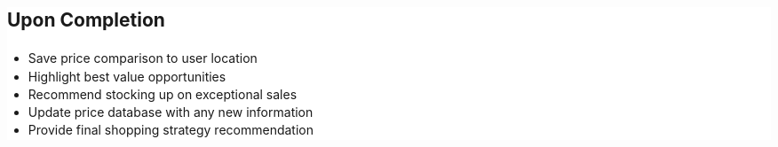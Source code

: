 ## Upon Completion

- Save price comparison to user location
- Highlight best value opportunities
- Recommend stocking up on exceptional sales
- Update price database with any new information
- Provide final shopping strategy recommendation
